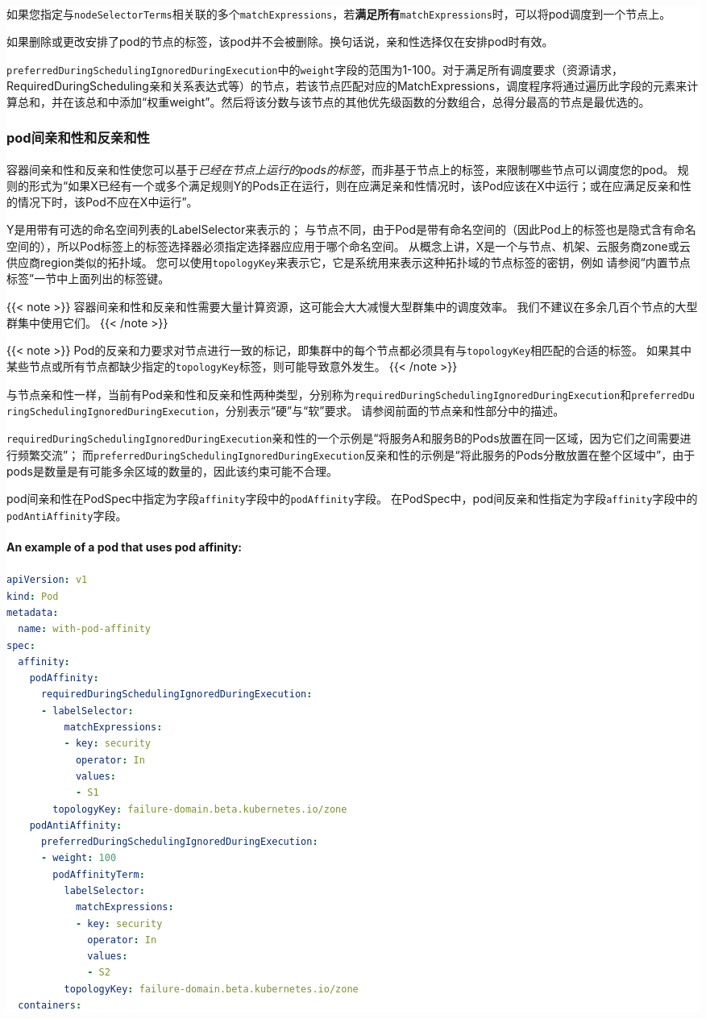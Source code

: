 如果您指定与`nodeSelectorTerms`相关联的多个`matchExpressions`，若**满足所有**`matchExpressions`时，可以将pod调度到一个节点上。

如果删除或更改安排了pod的节点的标签，该pod并不会被删除。换句话说，亲和性选择仅在安排pod时有效。

`preferredDuringSchedulingIgnoredDuringExecution`中的`weight`字段的范围为1-100。对于满足所有调度要求（资源请求，RequiredDuringScheduling亲和关系表达式等）的节点，若该节点匹配对应的MatchExpressions，调度程序将通过遍历此字段的元素来计算总和，并在该总和中添加“权重weight”。然后将该分数与该节点的其他优先级函数的分数组合，总得分最高的节点是最优选的。

### pod间亲和性和反亲和性

容器间亲和性和反亲和性使您可以基于*已经在节点上运行的pods的标签*，而非基于节点上的标签，来限制哪些节点可以调度您的pod。
规则的形式为“如果X已经有一个或多个满足规则Y的Pods正在运行，则在应满足亲和性情况时，该Pod应该在X中运行；或在应满足反亲和性的情况下时，该Pod不应在X中运行”。

Y是用带有可选的命名空间列表的LabelSelector来表示的；
与节点不同，由于Pod是带有命名空间的（因此Pod上的标签也是隐式含有命名空间的），所以Pod标签上的标签选择器必须指定选择器应应用于哪个命名空间。
从概念上讲，X是一个与节点、机架、云服务商zone或云供应商region类似的拓扑域。
您可以使用`topologyKey`来表示它，它是系统用来表示这种拓扑域的节点标签的密钥，例如 请参阅“内置节点标签”一节中上面列出的标签键。

{{< note >}}
容器间亲和性和反亲和性需要大量计算资源，这可能会大大减慢大型群集中的调度效率。 我们不建议在多余几百个节点的大型群集中使用它们。
{{< /note >}}

{{< note >}}
Pod的反亲和力要求对节点进行一致的标记，即集群中的每个节点都必须具有与`topologyKey`相匹配的合适的标签。 如果其中某些节点或所有节点都缺少指定的`topologyKey`标签，则可能导致意外发生。
{{< /note >}}

与节点亲和性一样，当前有Pod亲和性和反亲和性两种类型，分别称为`requiredDuringSchedulingIgnoredDuringExecution`和`preferredDuringSchedulingIgnoredDuringExecution`，分别表示“硬”与“软”要求。
请参阅前面的节点亲和性部分中的描述。

`requiredDuringSchedulingIgnoredDuringExecution`亲和性的一个示例是“将服务A和服务B的Pods放置在同一区域，因为它们之间需要进行频繁交流”；
而`preferredDuringSchedulingIgnoredDuringExecution`反亲和性的示例是“将此服务的Pods分散放置在整个区域中”，由于pods是数量是有可能多余区域的数量的，因此该约束可能不合理。

pod间亲和性在PodSpec中指定为字段`affinity`字段中的`podAffinity`字段。
在PodSpec中，pod间反亲和性指定为字段`affinity`字段中的`podAntiAffinity`字段。

#### An example of a pod that uses pod affinity:

```yaml
apiVersion: v1
kind: Pod
metadata:
  name: with-pod-affinity
spec:
  affinity:
    podAffinity:
      requiredDuringSchedulingIgnoredDuringExecution:
      - labelSelector:
          matchExpressions:
          - key: security
            operator: In
            values:
            - S1
        topologyKey: failure-domain.beta.kubernetes.io/zone
    podAntiAffinity:
      preferredDuringSchedulingIgnoredDuringExecution:
      - weight: 100
        podAffinityTerm:
          labelSelector:
            matchExpressions:
            - key: security
              operator: In
              values:
              - S2
          topologyKey: failure-domain.beta.kubernetes.io/zone
  containers:
```